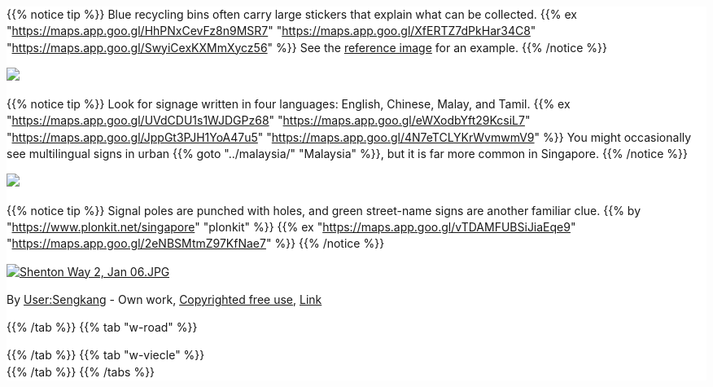 
{{% notice tip %}}
Blue recycling bins often carry large stickers that explain what can be collected. {{% ex "https://maps.app.goo.gl/HhPNxCevFz8n9MSR7" "https://maps.app.goo.gl/XfERTZ7dPkHar34C8" "https://maps.app.goo.gl/SwyiCexKXMmXycz56" %}} See the <a href="https://www.nea.gov.sg/our-services/waste-management/3r-programmes-and-resources/waste-minimisation-and-recycling">reference image</a> for an example.
{{% /notice %}}

<div class="googlemap-if" style="pointer-events:none;">
<img src="/rule/asia/singapore/img-recycle.jpg" width="500px">
</div>

{{% notice tip %}}
Look for signage written in four languages: English, Chinese, Malay, and Tamil. {{% ex "https://maps.app.goo.gl/UVdCDU1s1WJDGPz68" "https://maps.app.goo.gl/eWXodbYft29KcsiL7" "https://maps.app.goo.gl/JppGt3PJH1YoA47u5" "https://maps.app.goo.gl/4N7eTCLYKrWvmwmV9" %}} You might occasionally see multilingual signs in urban {{% goto "../malaysia/" "Malaysia" %}}, but it is far more common in Singapore.
{{% /notice %}}
<div class="googlemap-if no-margin">
<img src="/rule/asia/singapore/danger_keep_out_sign_6.jpg" width="90%">
</div>

{{% notice tip %}}
Signal poles are punched with holes, and green street-name signs are another familiar clue. {{% by "https://www.plonkit.net/singapore" "plonkit" %}} {{% ex "https://maps.app.goo.gl/vTDAMFUBSiJiaEqe9" "https://maps.app.goo.gl/2eNBSMtmZ97KfNae7" %}}
{{% /notice %}}
<div class="googlemap-if no-margin">
<p><a href="https://commons.wikimedia.org/wiki/File:Shenton_Way_2,_Jan_06.JPG#/media/File:Shenton_Way_2,_Jan_06.JPG"><img src="https://upload.wikimedia.org/wikipedia/commons/e/e2/Shenton_Way_2%2C_Jan_06.JPG" alt="Shenton Way 2, Jan 06.JPG" width="90%"></a></p><p>By <a href="https://en.wikipedia.org/wiki/User:Sengkang" class="extiw" title="en:User:Sengkang">User:Sengkang</a> - <span class="int-own-work" lang="en">Own work</span>, <a href="//commons.wikimedia.org/wiki/File:Shenton_Way_2,_Jan_06.JPG" title="Copyrighted free use">Copyrighted free use</a>, <a href="https://commons.wikimedia.org/w/index.php?curid=759583">Link</a></p>
</div>

{{% /tab %}}
{{% tab "w-road" %}}
<div class="googlemap-if">
<iframe src="https://www.google.com/maps/embed?pb=!4v1682378342550!6m8!1m7!1s1OLR5ZqZVol4jHLrP2jkEA!2m2!1d1.345581090275804!2d103.7574597762432!3f191.58225165366395!4f7.9921025053017445!5f2.2801984819872576" width="295" height="295" style="border:0;" allowfullscreen="" loading="lazy" referrerpolicy="no-referrer-when-downgrade"></iframe>
<iframe src="https://www.google.com/maps/embed?pb=!4v1679852616021!6m8!1m7!1sSAQ-IdU26DpyT3x8uPbghA!2m2!1d1.329655164651806!2d103.8183630017216!3f90.06643982622379!4f4.839235395122827!5f3.325193203789971" width="295" height="295" style="border:0;" allowfullscreen="" loading="lazy" referrerpolicy="no-referrer-when-downgrade"></iframe>
</div>
{{% /tab %}}
{{% tab "w-viecle" %}}
<div class="googlemap-if">
<iframe src="https://www.google.com/maps/embed?pb=!4v1680189398168!6m8!1m7!1sfORGL1VwUzXzc835FgqzhA!2m2!1d1.345239466604917!2d103.9411126585272!3f177.00259794232878!4f-6.762513167735037!5f3.2674791937915324" width="295" height="295" style="border:0;" allowfullscreen="" loading="lazy" referrerpolicy="no-referrer-when-downgrade"></iframe>
</div>
{{% /tab %}}
{{% /tabs %}}
